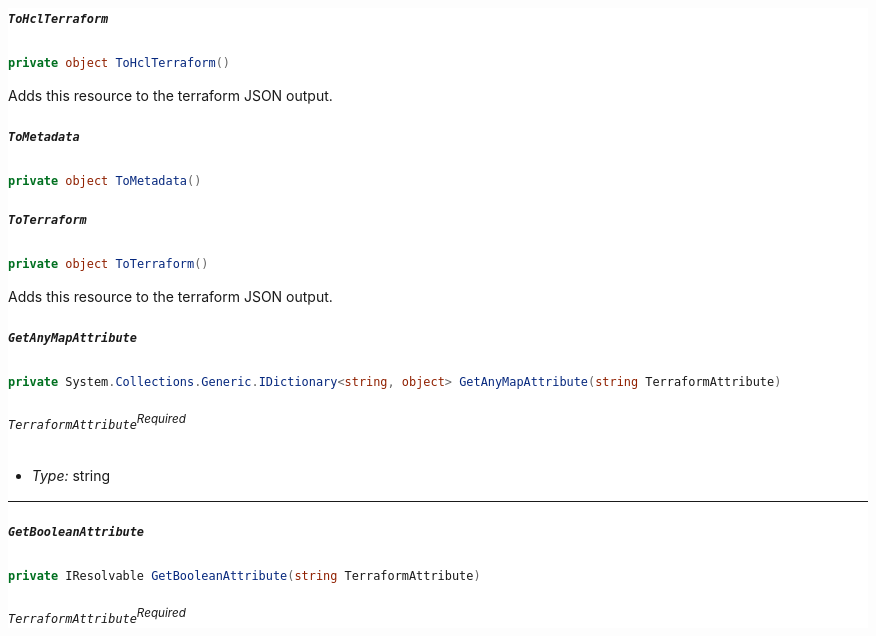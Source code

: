 ##### `ToHclTerraform` <a name="ToHclTerraform" id="@cdktf/provider-datadog.dataDatadogMonitor.DataDatadogMonitor.toHclTerraform"></a>

```csharp
private object ToHclTerraform()
```

Adds this resource to the terraform JSON output.

##### `ToMetadata` <a name="ToMetadata" id="@cdktf/provider-datadog.dataDatadogMonitor.DataDatadogMonitor.toMetadata"></a>

```csharp
private object ToMetadata()
```

##### `ToTerraform` <a name="ToTerraform" id="@cdktf/provider-datadog.dataDatadogMonitor.DataDatadogMonitor.toTerraform"></a>

```csharp
private object ToTerraform()
```

Adds this resource to the terraform JSON output.

##### `GetAnyMapAttribute` <a name="GetAnyMapAttribute" id="@cdktf/provider-datadog.dataDatadogMonitor.DataDatadogMonitor.getAnyMapAttribute"></a>

```csharp
private System.Collections.Generic.IDictionary<string, object> GetAnyMapAttribute(string TerraformAttribute)
```

###### `TerraformAttribute`<sup>Required</sup> <a name="TerraformAttribute" id="@cdktf/provider-datadog.dataDatadogMonitor.DataDatadogMonitor.getAnyMapAttribute.parameter.terraformAttribute"></a>

- *Type:* string

---

##### `GetBooleanAttribute` <a name="GetBooleanAttribute" id="@cdktf/provider-datadog.dataDatadogMonitor.DataDatadogMonitor.getBooleanAttribute"></a>

```csharp
private IResolvable GetBooleanAttribute(string TerraformAttribute)
```

###### `TerraformAttribute`<sup>Required</sup> <a name="TerraformAttribute" id="@cdktf/provider-datadog.dataDatadogMonitor.DataDatadogMonitor.getBooleanAttribute.parameter.terraformAttribute"></a>
